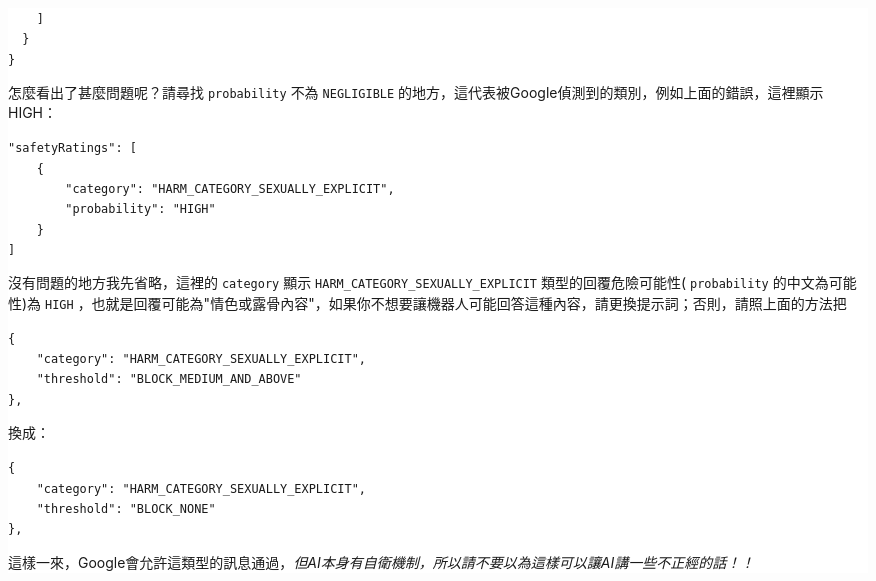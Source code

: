 ```log
    ]
  }
}
```

怎麼看出了甚麼問題呢？請尋找 `probability` 不為 `NEGLIGIBLE` 的地方，這代表被Google偵測到的類別，例如上面的錯誤，這裡顯示HIGH：

```
"safetyRatings": [
    {
        "category": "HARM_CATEGORY_SEXUALLY_EXPLICIT",
        "probability": "HIGH"
    }
]
```

沒有問題的地方我先省略，這裡的 `category` 顯示 `HARM_CATEGORY_SEXUALLY_EXPLICIT` 類型的回覆危險可能性( `probability` 的中文為可能性)為 `HIGH` ，也就是回覆可能為"情色或露骨內容"，如果你不想要讓機器人可能回答這種內容，請更換提示詞；否則，請照上面的方法把

```
{
    "category": "HARM_CATEGORY_SEXUALLY_EXPLICIT",
    "threshold": "BLOCK_MEDIUM_AND_ABOVE"
},
```

換成：

```
{
    "category": "HARM_CATEGORY_SEXUALLY_EXPLICIT",
    "threshold": "BLOCK_NONE"
},
```

這樣一來，Google會允許這類型的訊息通過，_但AI本身有自衛機制，所以請不要以為這樣可以讓AI講一些不正經的話！！_